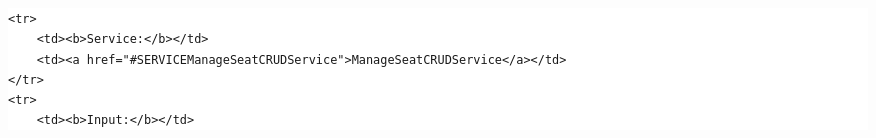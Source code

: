 	<tr>
		<td><b>Service:</b></td>
		<td><a href="#SERVICEManageSeatCRUDService">ManageSeatCRUDService</a></td>
	</tr>
	<tr>
		<td><b>Input:</b></td>
